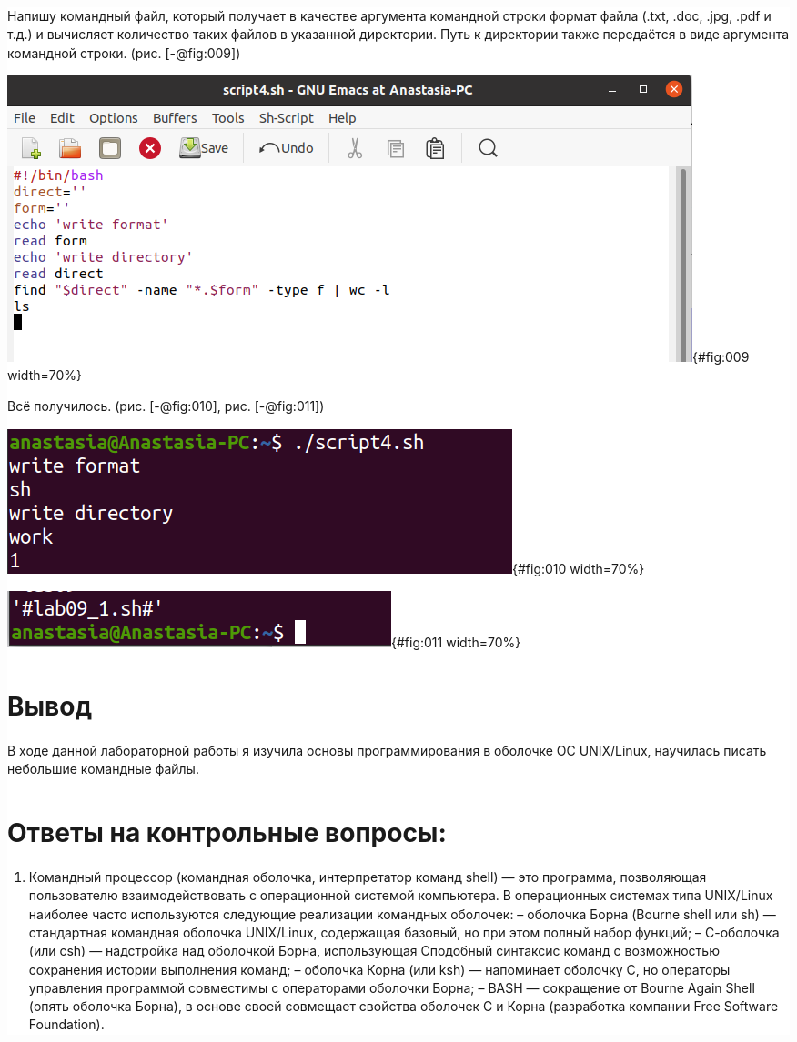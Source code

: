 Напишу командный файл, который получает в качестве аргумента командной строки формат файла (.txt, .doc, .jpg, .pdf и т.д.) и вычисляет количество таких файлов в указанной директории. Путь к директории также передаётся в виде аргумента командной строки. (рис. [-@fig:009])

![Напишу командный файл.](image/10_9.png){#fig:009 width=70%}

Всё получилось. (рис. [-@fig:010], рис. [-@fig:011])

![Всё получилось.](image/10_10.png){#fig:010 width=70%}


![Всё получилось.](image/10_11.png){#fig:011 width=70%}

# Вывод

В ходе данной лабораторной работы я изучила основы программирования в оболочке ОС UNIX/Linux, научилась писать небольшие командные файлы.

# Ответы на контрольные вопросы:

1. Командный процессор (командная оболочка, интерпретатор команд shell) — это программа, позволяющая пользователю взаимодействовать с операционной системой компьютера. В операционных системах типа UNIX/Linux наиболее часто используются следующие реализации командных оболочек: – оболочка Борна (Bourne shell или sh) — стандартная командная оболочка UNIX/Linux, содержащая базовый, но при этом полный набор функций; – С-оболочка (или csh) — надстройка над оболочкой Борна, использующая Сподобный синтаксис команд с возможностью сохранения истории выполнения команд; – оболочка Корна (или ksh) — напоминает оболочку С, но операторы управления программой совместимы с операторами оболочки Борна; – BASH — сокращение от Bourne Again Shell (опять оболочка Борна), в основе своей совмещает свойства оболочек С и Корна (разработка компании Free Software Foundation).
